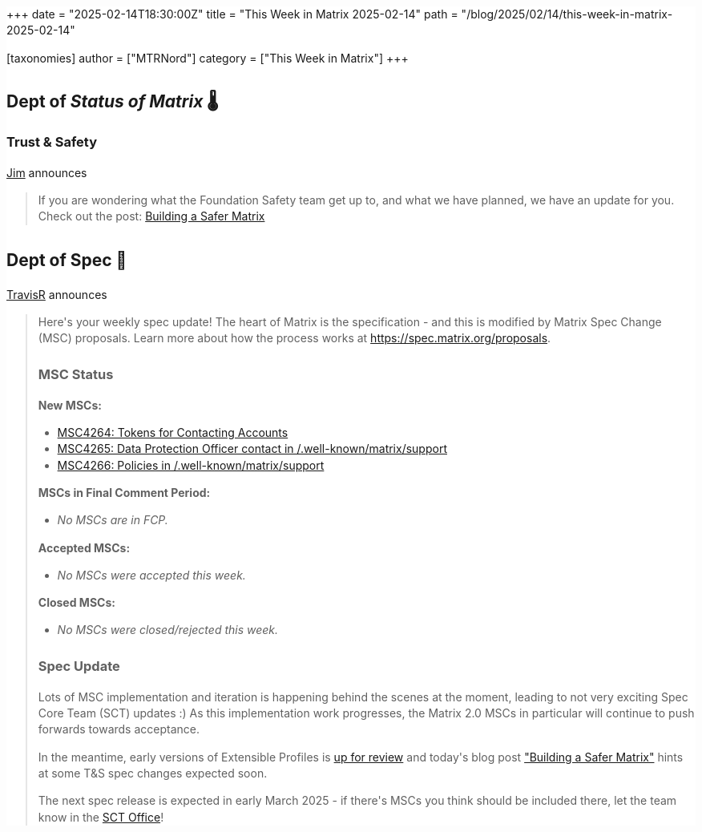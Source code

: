 +++
date = "2025-02-14T18:30:00Z"
title = "This Week in Matrix 2025-02-14"
path = "/blog/2025/02/14/this-week-in-matrix-2025-02-14"

[taxonomies]
author = ["MTRNord"]
category = ["This Week in Matrix"]
+++

## Dept of *Status of Matrix* 🌡️

### Trust & Safety

[Jim](https://matrix.to/#/@mackesque:matrix.org) announces

> If you are wondering what the Foundation Safety team get up to, and what we have planned, we have an update for you. Check out the post: [Building a Safer Matrix](https://matrix.org/blog/2025/02/building-a-safer-matrix)

## Dept of Spec 📜

[TravisR](https://matrix.to/#/@travis:t2l.io) announces

> Here's your weekly spec update! The heart of Matrix is the specification - and this is modified by Matrix Spec Change (MSC) proposals. Learn more about how the process works at <https://spec.matrix.org/proposals>.
>
> ### MSC Status
>
> **New MSCs:**
>
> * [MSC4264: Tokens for Contacting Accounts](https://github.com/matrix-org/matrix-spec-proposals/pull/4264)
> * [MSC4265: Data Protection Officer contact in /.well-known/matrix/support](https://github.com/matrix-org/matrix-spec-proposals/pull/4265)
> * [MSC4266: Policies in /.well-known/matrix/support](https://github.com/matrix-org/matrix-spec-proposals/pull/4266)
>
> **MSCs in Final Comment Period:**
>
> * *No MSCs are in FCP.*
>
> **Accepted MSCs:**
>
> * *No MSCs were accepted this week.*
>
> **Closed MSCs:**
>
> * *No MSCs were closed/rejected this week.*
>
> ### Spec Update
>
> Lots of MSC implementation and iteration is happening behind the scenes at the moment, leading to not very exciting Spec Core Team (SCT) updates :) As this implementation work progresses, the Matrix 2.0 MSCs in particular will continue to push forwards towards acceptance.
>
> In the meantime, early versions of Extensible Profiles is [up for review](https://github.com/matrix-org/matrix-spec/pull/2071) and today's blog post ["Building a Safer Matrix"](https://matrix.org/blog/2025/02/building-a-safer-matrix/) hints at some T&S spec changes expected soon.
>
> The next spec release is expected in early March 2025 - if there's MSCs you think should be included there, let the team know in the [SCT Office](https://matrix.to/#/#sct-office:matrix.org)!
